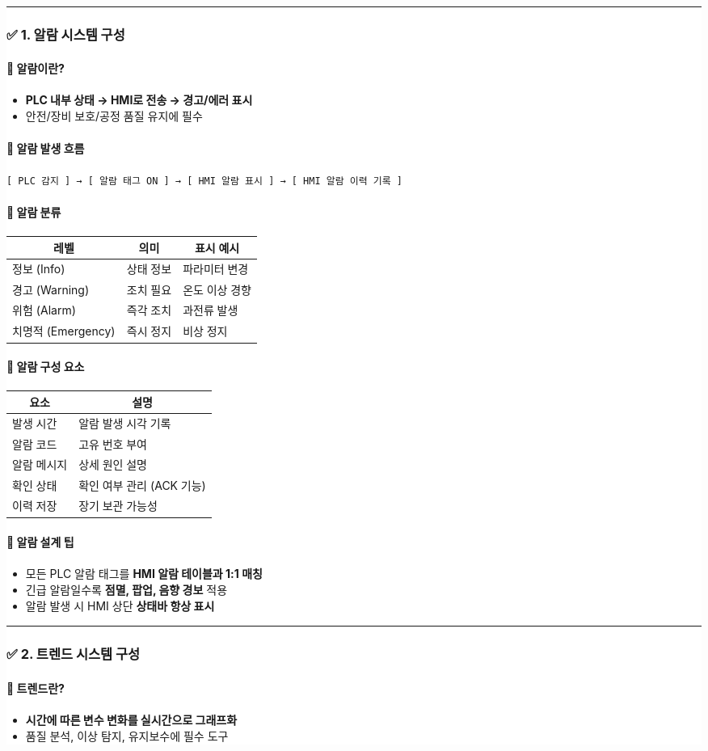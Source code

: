 ------

### ✅ 1. 알람 시스템 구성

#### 📌 알람이란?

- **PLC 내부 상태 → HMI로 전송 → 경고/에러 표시**
- 안전/장비 보호/공정 품질 유지에 필수

#### 📌 알람 발생 흐름

```
[ PLC 감지 ] → [ 알람 태그 ON ] → [ HMI 알람 표시 ] → [ HMI 알람 이력 기록 ]
```

#### 📌 알람 분류

| 레벨               | 의미      | 표시 예시      |
| ------------------ | --------- | -------------- |
| 정보 (Info)        | 상태 정보 | 파라미터 변경  |
| 경고 (Warning)     | 조치 필요 | 온도 이상 경향 |
| 위험 (Alarm)       | 즉각 조치 | 과전류 발생    |
| 치명적 (Emergency) | 즉시 정지 | 비상 정지      |

#### 📌 알람 구성 요소

| 요소        | 설명                      |
| ----------- | ------------------------- |
| 발생 시간   | 알람 발생 시각 기록       |
| 알람 코드   | 고유 번호 부여            |
| 알람 메시지 | 상세 원인 설명            |
| 확인 상태   | 확인 여부 관리 (ACK 기능) |
| 이력 저장   | 장기 보관 가능성          |

#### 📌 알람 설계 팁

- 모든 PLC 알람 태그를 **HMI 알람 테이블과 1:1 매칭**
- 긴급 알람일수록 **점멸, 팝업, 음향 경보** 적용
- 알람 발생 시 HMI 상단 **상태바 항상 표시**

------

### ✅ 2. 트렌드 시스템 구성

#### 📌 트렌드란?

- **시간에 따른 변수 변화를 실시간으로 그래프화**
- 품질 분석, 이상 탐지, 유지보수에 필수 도구
